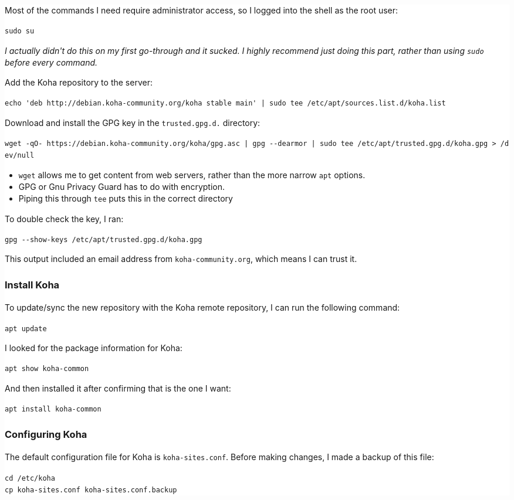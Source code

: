 Most of the commands I need require administrator access, so I logged into the shell as the root user:

```
sudo su
```

*I actually didn't do this on my first go-through and it sucked. I highly recommend just doing this part, rather than using `sudo` before every command.*

Add the Koha repository to the server:

```
echo 'deb http://debian.koha-community.org/koha stable main' | sudo tee /etc/apt/sources.list.d/koha.list
```

Download and install the GPG key in the `trusted.gpg.d.` directory:

```
wget -qO- https://debian.koha-community.org/koha/gpg.asc | gpg --dearmor | sudo tee /etc/apt/trusted.gpg.d/koha.gpg > /dev/null
```

* `wget` allows me to get content from web servers, rather than the more narrow `apt` options.
* GPG or Gnu Privacy Guard has to do with encryption.
* Piping this through `tee` puts this in the correct directory

To double check the key, I ran:

```
gpg --show-keys /etc/apt/trusted.gpg.d/koha.gpg
```

This output included an email address from `koha-community.org`, which means I can trust it.

### Install Koha
To update/sync the new repository with the Koha remote repository, I can run the following command:

```
apt update
```

I looked for the package information for Koha:

```
apt show koha-common
```

And then installed it after confirming that is the one I want:

```
apt install koha-common
```

### Configuring Koha

The default configuration file for Koha is `koha-sites.conf`. Before making changes, I made a backup of this file:
```
cd /etc/koha
cp koha-sites.conf koha-sites.conf.backup
```

